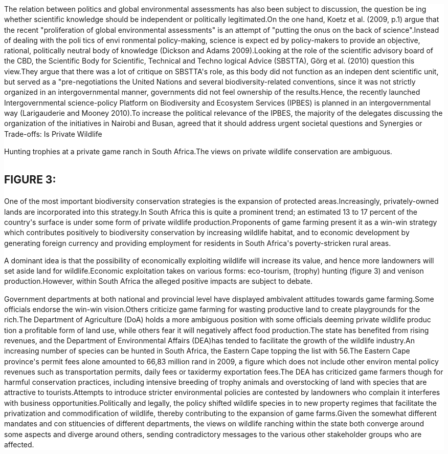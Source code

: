The relation between politics and global environmental assessments has also been subject to discussion, the question be ing whether scientific knowledge should be independent or politically legitimated.On the one hand, Koetz et al. (2009, p.1) argue that the recent "proliferation of global environmental assessments" is an attempt of "putting the onus on the back of science".Instead of dealing with the poli tics of envi ronmental policy-making, science is expect ed by policy-makers to provide an objective, rational, politically neutral body of knowledge (Dickson and Adams 2009).Looking at the role of the scientific advisory board of the CBD, the Scientific Body for Scientific, Technical and Techno logical Advice (SBSTTA), Görg et al. (2010) question this view.They argue that there was a lot of critique on SBSTTA's role, as this body did not function as an indepen dent scientific unit, but served as a "pre-negotiations the United Nations and several biodiversity-related conventions, since it was not strictly organized in an intergovernmental manner, governments did not feel ownership of the results.Hence, the recently launched Intergovernmental science-policy Platform on Biodiversity and Ecosystem Services (IPBES) is planned in an intergovernmental way (Larigauderie and Mooney 2010).To increase the political relevance of the IPBES, the majority of the delegates discussing the organization of the initiatives in Nairobi and Busan, agreed that it should address urgent societal questions and Synergies or Trade-offs: Is Private Wildlife

Hunting trophies at a private game ranch in South Africa.The views on private wildlife conservation are ambiguous.


## FIGURE 3:

One of the most important biodiversity conservation strategies is the expansion of protected areas.Increasingly, privately-owned lands are incorporated into this strategy.In South Africa this is quite a prominent trend; an estimated 13 to 17 percent of the country's surface is under some form of private wildlife production.Proponents of game farming present it as a win-win strategy which contributes positively to biodiversity conservation by increasing wildlife habitat, and to economic development by generating foreign currency and providing employment for residents in South Africa's poverty-stricken rural areas.

A dominant idea is that the possibility of economically exploiting wildlife will increase its value, and hence more landowners will set aside land for wildlife.Economic exploitation takes on various forms: eco-tourism, (trophy) hunting (figure 3) and venison production.However, within South Africa the alleged positive impacts are subject to debate.

Government departments at both national and provincial level have displayed ambivalent attitudes towards game farming.Some officials endorse the win-win vision.Others criticize game farming for wasting productive land to create playgrounds for the rich.The Department of Agriculture (DoA) holds a more ambiguous position with some officials deeming private wildlife produc tion a profitable form of land use, while others fear it will negatively affect food production.The state has benefited from rising revenues, and the Department of Environmental Affairs (DEA)has tended to facilitate the growth of the wildlife industry.An increasing number of species can be hunted in South Africa, the Eastern Cape topping the list with 56.The Eastern Cape province's permit fees alone amounted to 66,83 million rand in 2009, a figure which does not include other environ mental policy revenues such as transportation permits, daily fees or taxidermy exportation fees.The DEA has criticized game farmers though for harmful conservation practices, including intensive breeding of trophy animals and overstocking of land with species that are attractive to tourists.Attempts to introduce stricter environmental policies are contested by landowners who complain it interferes with business opportunities.Politically and legally, the policy shifted wildlife species in to new property regimes that facilitate the privatization and commodification of wildlife, thereby contributing to the expansion of game farms.Given the somewhat different mandates and con stituencies of different departments, the views on wildlife ranching within the state both converge around some aspects and diverge around others, sending contradictory messages to the various other stakeholder groups who are affected.
